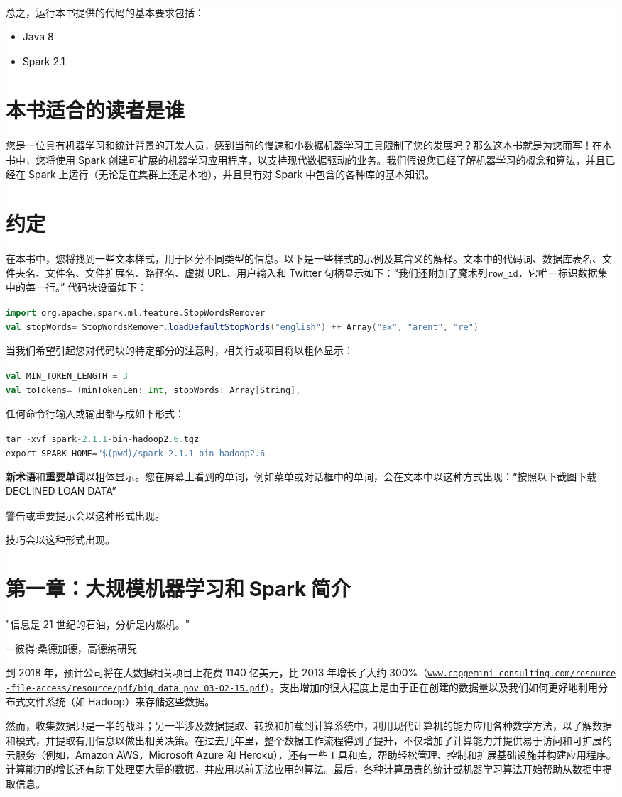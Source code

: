 总之，运行本书提供的代码的基本要求包括：

+   Java 8

+   Spark 2.1

# 本书适合的读者是谁

您是一位具有机器学习和统计背景的开发人员，感到当前的慢速和小数据机器学习工具限制了您的发展吗？那么这本书就是为您而写！在本书中，您将使用 Spark 创建可扩展的机器学习应用程序，以支持现代数据驱动的业务。我们假设您已经了解机器学习的概念和算法，并且已经在 Spark 上运行（无论是在集群上还是本地），并且具有对 Spark 中包含的各种库的基本知识。

# 约定

在本书中，您将找到一些文本样式，用于区分不同类型的信息。以下是一些样式的示例及其含义的解释。文本中的代码词、数据库表名、文件夹名、文件名、文件扩展名、路径名、虚拟 URL、用户输入和 Twitter 句柄显示如下：“我们还附加了魔术列`row_id`，它唯一标识数据集中的每一行。” 代码块设置如下：

```scala
import org.apache.spark.ml.feature.StopWordsRemover 
val stopWords= StopWordsRemover.loadDefaultStopWords("english") ++ Array("ax", "arent", "re")
```

当我们希望引起您对代码块的特定部分的注意时，相关行或项目将以粗体显示：

```scala
val MIN_TOKEN_LENGTH = 3
val toTokens= (minTokenLen: Int, stopWords: Array[String], 
```

任何命令行输入或输出都写成如下形式：

```scala
tar -xvf spark-2.1.1-bin-hadoop2.6.tgz 
export SPARK_HOME="$(pwd)/spark-2.1.1-bin-hadoop2.6 
```

**新术语**和**重要单词**以粗体显示。您在屏幕上看到的单词，例如菜单或对话框中的单词，会在文本中以这种方式出现：“按照以下截图下载 DECLINED LOAN DATA”

警告或重要提示会以这种形式出现。

技巧会以这种形式出现。


# 第一章：大规模机器学习和 Spark 简介

"信息是 21 世纪的石油，分析是内燃机。"

--彼得·桑德加德，高德纳研究

到 2018 年，预计公司将在大数据相关项目上花费 1140 亿美元，比 2013 年增长了大约 300%（[`www.capgemini-consulting.com/resource-file-access/resource/pdf/big_data_pov_03-02-15.pdf`](https://www.capgemini-consulting.com/resource-file-access/resource/pdf/big_data_pov_03-02-15.pdf)）。支出增加的很大程度上是由于正在创建的数据量以及我们如何更好地利用分布式文件系统（如 Hadoop）来存储这些数据。

然而，收集数据只是一半的战斗；另一半涉及数据提取、转换和加载到计算系统中，利用现代计算机的能力应用各种数学方法，以了解数据和模式，并提取有用信息以做出相关决策。在过去几年里，整个数据工作流程得到了提升，不仅增加了计算能力并提供易于访问和可扩展的云服务（例如，Amazon AWS，Microsoft Azure 和 Heroku），还有一些工具和库，帮助轻松管理、控制和扩展基础设施并构建应用程序。计算能力的增长还有助于处理更大量的数据，并应用以前无法应用的算法。最后，各种计算昂贵的统计或机器学习算法开始帮助从数据中提取信息。
